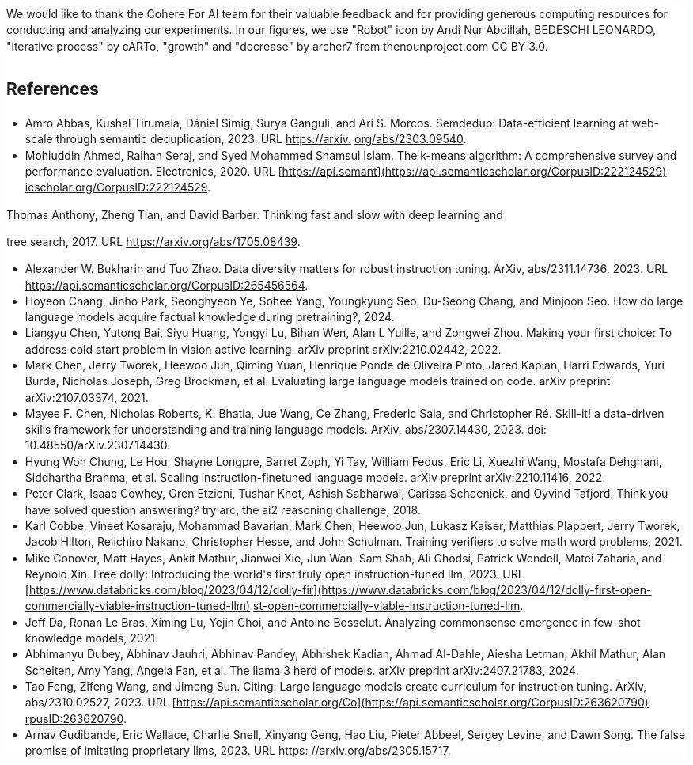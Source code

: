 We would like to thank the Cohere For AI team for their valuable feedback and for providing generous computing resources for conducting and analyzing our experiments. In our figures, we use "Robot" icon by Andi Nur Abdillah, BEDESCHI LEONARDO, "iterative process" by cARTo, "growth" and "decrease" by archer7 from thenounproject.com CC BY 3.0.

## References

- <span id="page-12-2"></span>Amro Abbas, Kushal Tirumala, Dániel Simig, Surya Ganguli, and Ari S. Morcos. Semdedup: Data-efficient learning at web-scale through semantic deduplication, 2023. URL [https://arxiv.](https://arxiv.org/abs/2303.09540) [org/abs/2303.09540](https://arxiv.org/abs/2303.09540).
- <span id="page-12-1"></span>Mohiuddin Ahmed, Raihan Seraj, and Syed Mohammed Shamsul Islam. The k-means algorithm: A comprehensive survey and performance evaluation. Electronics, 2020. URL [https://api.semant](https://api.semanticscholar.org/CorpusID:222124529) [icscholar.org/CorpusID:222124529](https://api.semanticscholar.org/CorpusID:222124529).

<span id="page-12-0"></span>Thomas Anthony, Zheng Tian, and David Barber. Thinking fast and slow with deep learning and

tree search, 2017. URL <https://arxiv.org/abs/1705.08439>.

- <span id="page-13-6"></span>Alexander W. Bukharin and Tuo Zhao. Data diversity matters for robust instruction tuning. ArXiv, abs/2311.14736, 2023. URL <https://api.semanticscholar.org/CorpusID:265456564>.
- <span id="page-13-2"></span>Hoyeon Chang, Jinho Park, Seonghyeon Ye, Sohee Yang, Youngkyung Seo, Du-Seong Chang, and Minjoon Seo. How do large language models acquire factual knowledge during pretraining?, 2024.
- <span id="page-13-5"></span>Liangyu Chen, Yutong Bai, Siyu Huang, Yongyi Lu, Bihan Wen, Alan L Yuille, and Zongwei Zhou. Making your first choice: To address cold start problem in vision active learning. arXiv preprint arXiv:2210.02442, 2022.
- <span id="page-13-10"></span>Mark Chen, Jerry Tworek, Heewoo Jun, Qiming Yuan, Henrique Ponde de Oliveira Pinto, Jared Kaplan, Harri Edwards, Yuri Burda, Nicholas Joseph, Greg Brockman, et al. Evaluating large language models trained on code. arXiv preprint arXiv:2107.03374, 2021.
- <span id="page-13-0"></span>Mayee F. Chen, Nicholas Roberts, K. Bhatia, Jue Wang, Ce Zhang, Frederic Sala, and Christopher Ré. Skill-it! a data-driven skills framework for understanding and training language models. ArXiv, abs/2307.14430, 2023. doi: 10.48550/arXiv.2307.14430.
- <span id="page-13-3"></span>Hyung Won Chung, Le Hou, Shayne Longpre, Barret Zoph, Yi Tay, William Fedus, Eric Li, Xuezhi Wang, Mostafa Dehghani, Siddhartha Brahma, et al. Scaling instruction-finetuned language models. arXiv preprint arXiv:2210.11416, 2022.
- <span id="page-13-9"></span>Peter Clark, Isaac Cowhey, Oren Etzioni, Tushar Khot, Ashish Sabharwal, Carissa Schoenick, and Oyvind Tafjord. Think you have solved question answering? try arc, the ai2 reasoning challenge, 2018.
- <span id="page-13-11"></span>Karl Cobbe, Vineet Kosaraju, Mohammad Bavarian, Mark Chen, Heewoo Jun, Lukasz Kaiser, Matthias Plappert, Jerry Tworek, Jacob Hilton, Reiichiro Nakano, Christopher Hesse, and John Schulman. Training verifiers to solve math word problems, 2021.
- <span id="page-13-4"></span>Mike Conover, Matt Hayes, Ankit Mathur, Jianwei Xie, Jun Wan, Sam Shah, Ali Ghodsi, Patrick Wendell, Matei Zaharia, and Reynold Xin. Free dolly: Introducing the world's first truly open instruction-tuned llm, 2023. URL [https://www.databricks.com/blog/2023/04/12/dolly-fir](https://www.databricks.com/blog/2023/04/12/dolly-first-open-commercially-viable-instruction-tuned-llm) [st-open-commercially-viable-instruction-tuned-llm](https://www.databricks.com/blog/2023/04/12/dolly-first-open-commercially-viable-instruction-tuned-llm).
- <span id="page-13-1"></span>Jeff Da, Ronan Le Bras, Ximing Lu, Yejin Choi, and Antoine Bosselut. Analyzing commonsense emergence in few-shot knowledge models, 2021.
- <span id="page-13-8"></span>Abhimanyu Dubey, Abhinav Jauhri, Abhinav Pandey, Abhishek Kadian, Ahmad Al-Dahle, Aiesha Letman, Akhil Mathur, Alan Schelten, Amy Yang, Angela Fan, et al. The llama 3 herd of models. arXiv preprint arXiv:2407.21783, 2024.
- <span id="page-13-7"></span>Tao Feng, Zifeng Wang, and Jimeng Sun. Citing: Large language models create curriculum for instruction tuning. ArXiv, abs/2310.02527, 2023. URL [https://api.semanticscholar.org/Co](https://api.semanticscholar.org/CorpusID:263620790) [rpusID:263620790](https://api.semanticscholar.org/CorpusID:263620790).
- <span id="page-13-12"></span>Arnav Gudibande, Eric Wallace, Charlie Snell, Xinyang Geng, Hao Liu, Pieter Abbeel, Sergey Levine, and Dawn Song. The false promise of imitating proprietary llms, 2023. URL [https:](https://arxiv.org/abs/2305.15717) [//arxiv.org/abs/2305.15717](https://arxiv.org/abs/2305.15717).
